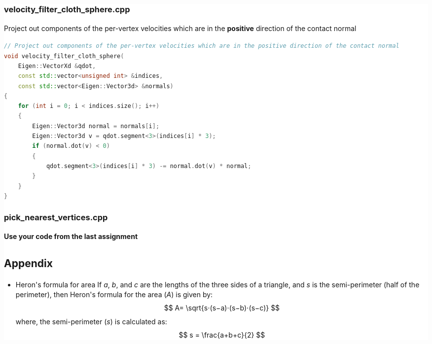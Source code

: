 ### velocity_filter_cloth_sphere.cpp

Project out components of the per-vertex velocities which are in the **positive** direction of the contact normal

```cpp
// Project out components of the per-vertex velocities which are in the positive direction of the contact normal
void velocity_filter_cloth_sphere(
    Eigen::VectorXd &qdot,
    const std::vector<unsigned int> &indices,
    const std::vector<Eigen::Vector3d> &normals)
{
    for (int i = 0; i < indices.size(); i++)
    {
        Eigen::Vector3d normal = normals[i];
        Eigen::Vector3d v = qdot.segment<3>(indices[i] * 3);
        if (normal.dot(v) < 0)
        {
            qdot.segment<3>(indices[i] * 3) -= normal.dot(v) * normal;
        }
    }
}
```

### pick_nearest_vertices.cpp

**Use your code from the last assignment**

## Appendix

- Heron's formula for area
  If $a$, $b$, and $c$ are the lengths of the three sides of a triangle, and $s$ is the semi-perimeter (half of the perimeter), then Heron's formula for the area ($A$) is given by:
  $$
  A= \sqrt{s⋅(s−a)⋅(s−b)⋅(s−c)}
  $$
  where, the semi-perimeter ($s$) is calculated as:
  $$
  s = \frac{a+b+c}{2}
  $$
